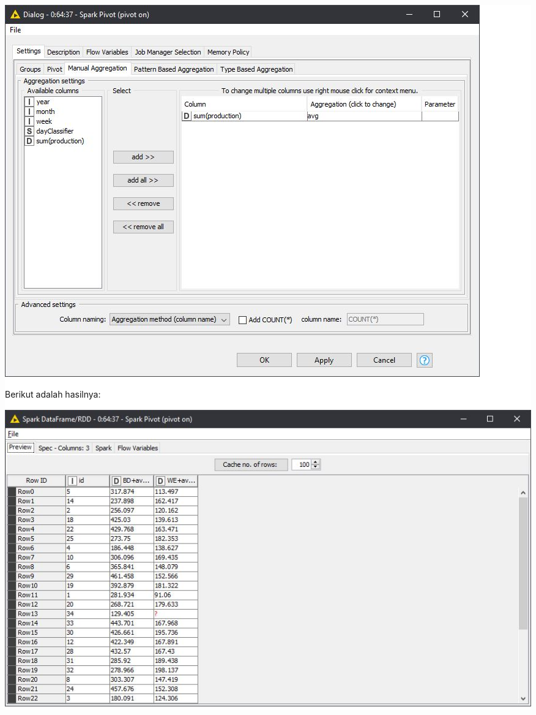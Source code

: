 ![enter image description here](https://github.com/Armunz/big-data/blob/master/eas/Electric%20Production/dokum/pivot%20day%20class%20config3.JPG?raw=true)

Berikut adalah hasilnya:

![enter image description here](https://github.com/Armunz/big-data/blob/master/eas/Electric%20Production/dokum/pivot%20day%20class%20hasil.JPG?raw=true)
